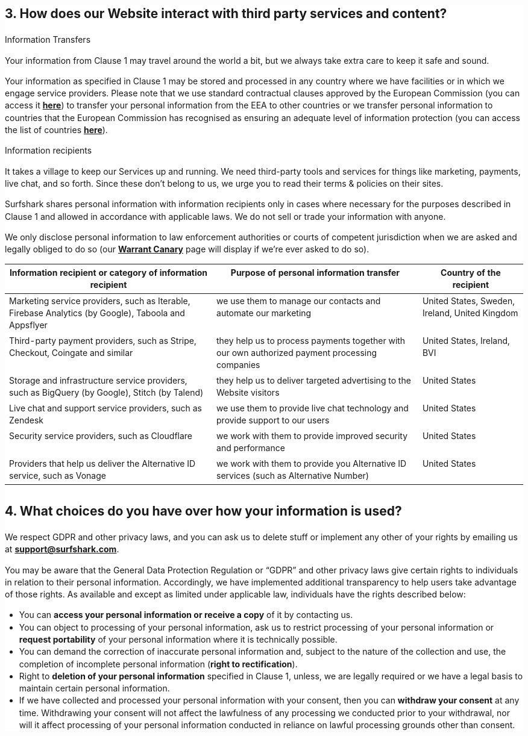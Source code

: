 3\. How does our Website interact with third party services and content?
------------------------------------------------------------------------

Information Transfers

Your information from Clause 1 may travel around the world a bit, but we always take extra care to keep it safe and sound.

Your information as specified in Clause 1 may be stored and processed in any country where we have facilities or in which we engage service providers. Please note that we use standard contractual clauses approved by the European Commission (you can access it [**here**](https://ec.europa.eu/commission/presscorner/detail/en/ip_21_2847)) to transfer your personal information from the EEA to other countries or we transfer personal information to countries that the European Commission has recognised as ensuring an adequate level of information protection (you can access the list of countries [**here**](https://ec.europa.eu/info/law/law-topic/data-protection/international-dimension-data-protection/adequacy-decisions_en)).

Information recipients

It takes a village to keep our Services up and running. We need third-party tools and services for things like marketing, payments, live chat, and so forth. Since these don’t belong to us, we urge you to read their terms & policies on their sites.

Surfshark shares personal information with information recipients only in cases where necessary for the purposes described in Clause 1 and allowed in accordance with applicable laws. We do not sell or trade your information with anyone.

We only disclose personal information to law enforcement authorities or courts of competent jurisdiction when we are asked and legally obliged to do so (our [**Warrant Canary**](https://surfshark.com/warrant-canary) page will display if we’re ever asked to do so).

| Information recipient or category of information recipient | Purpose of personal information transfer | Country of the recipient |
| --- | --- | --- |
| Marketing service providers, such as Iterable, Firebase Analytics (by Google), Taboola and Appsflyer | we use them to manage our contacts and automate our marketing | United States, Sweden, Ireland, United Kingdom |
| Third-party payment providers, such as Stripe, Checkout, Coingate and similar | they help us to process payments together with our own authorized payment processing companies | United States, Ireland, BVI |
| Storage and infrastructure service providers, such as BigQuery (by Google), Stitch (by Talend) | they help us to deliver targeted advertising to the Website visitors | United States |
| Live chat and support service providers, such as Zendesk | we use them to provide live chat technology and provide support to our users | United States |
| Security service providers, such as Cloudflare | we work with them to provide improved security and performance | United States |
| Providers that help us deliver the Alternative ID service, such as Vonage | we work with them to provide you Alternative ID services (such as Alternative Number) | United States |

4\. What choices do you have over how your information is used?
---------------------------------------------------------------

We respect GDPR and other privacy laws, and you can ask us to delete stuff or implement any other of your rights by emailing us at [**support@surfshark.com**](mailto:support@surfshark.com).

You may be aware that the General Data Protection Regulation or “GDPR” and other privacy laws give certain rights to individuals in relation to their personal information. Accordingly, we have implemented additional transparency to help users take advantage of those rights. As available and except as limited under applicable law, individuals have the rights described below:

* You can **access your personal information or receive a copy** of it by contacting us.
* You can object to processing of your personal information, ask us to restrict processing of your personal information or **request portability** of your personal information where it is technically possible.
* You can demand the correction of inaccurate personal information and, subject to the nature of the collection and use, the completion of incomplete personal information (**right to rectification**).
* Right to **deletion of your personal information** specified in Clause 1, unless, we are legally required or we have a legal basis to maintain certain personal information.
* If we have collected and processed your personal information with your consent, then you can **withdraw your consent** at any time. Withdrawing your consent will not affect the lawfulness of any processing we conducted prior to your withdrawal, nor will it affect processing of your personal information conducted in reliance on lawful processing grounds other than consent.